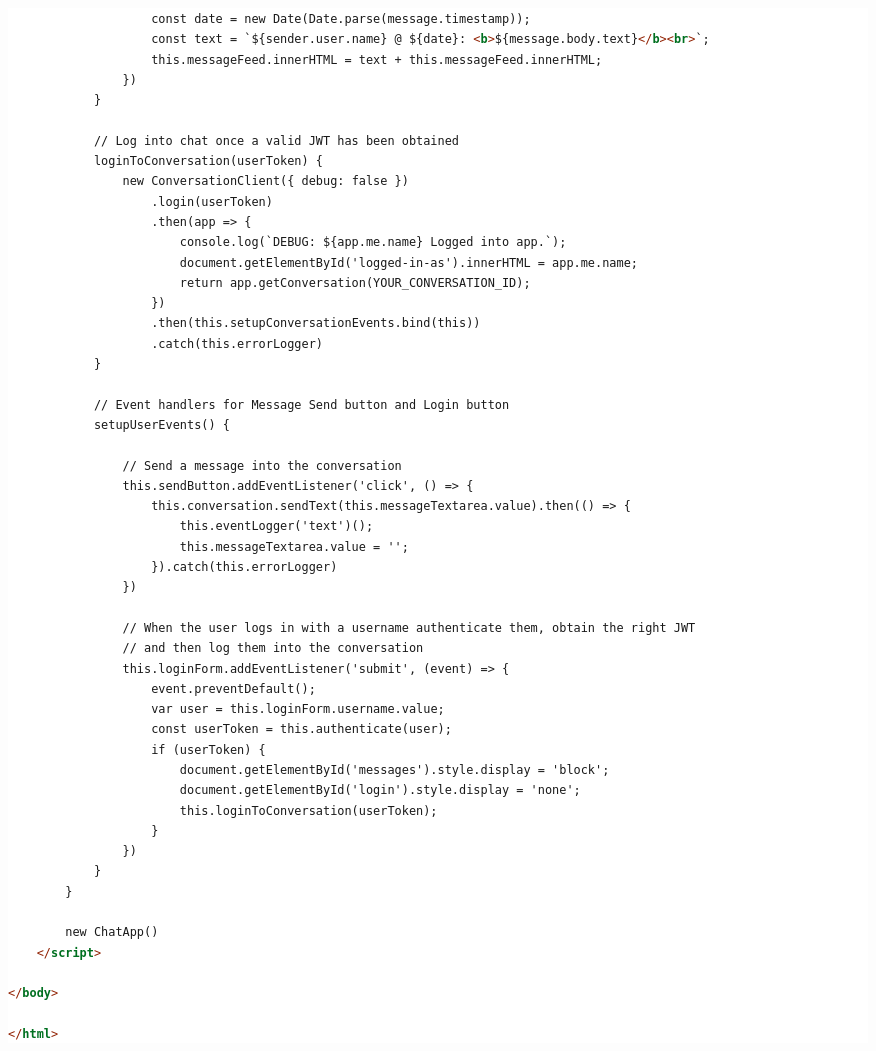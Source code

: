 ``` html
                    const date = new Date(Date.parse(message.timestamp));
                    const text = `${sender.user.name} @ ${date}: <b>${message.body.text}</b><br>`;
                    this.messageFeed.innerHTML = text + this.messageFeed.innerHTML;
                })
            }

            // Log into chat once a valid JWT has been obtained
            loginToConversation(userToken) {
                new ConversationClient({ debug: false })
                    .login(userToken)
                    .then(app => {
                        console.log(`DEBUG: ${app.me.name} Logged into app.`);
                        document.getElementById('logged-in-as').innerHTML = app.me.name;
                        return app.getConversation(YOUR_CONVERSATION_ID);
                    })
                    .then(this.setupConversationEvents.bind(this))
                    .catch(this.errorLogger)
            }

            // Event handlers for Message Send button and Login button
            setupUserEvents() {

                // Send a message into the conversation
                this.sendButton.addEventListener('click', () => {
                    this.conversation.sendText(this.messageTextarea.value).then(() => {
                        this.eventLogger('text')();
                        this.messageTextarea.value = '';
                    }).catch(this.errorLogger)
                })

                // When the user logs in with a username authenticate them, obtain the right JWT
                // and then log them into the conversation
                this.loginForm.addEventListener('submit', (event) => {
                    event.preventDefault();
                    var user = this.loginForm.username.value;
                    const userToken = this.authenticate(user);
                    if (userToken) {
                        document.getElementById('messages').style.display = 'block';
                        document.getElementById('login').style.display = 'none';
                        this.loginToConversation(userToken);
                    }
                })
            }
        }

        new ChatApp()
    </script>

</body>

</html>
```
